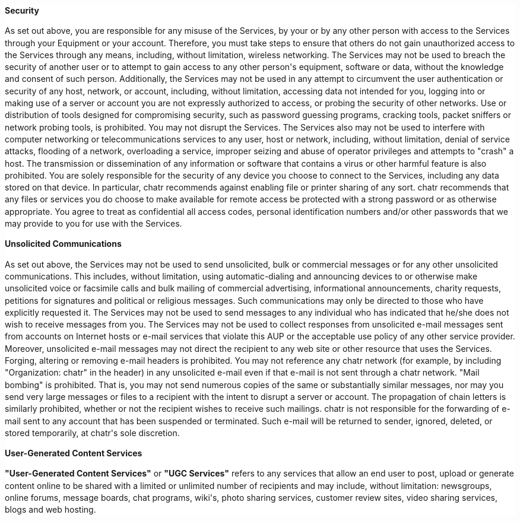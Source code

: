 **Security**

As set out above, you are responsible for any misuse of the Services, by your or by any other person with access to the Services through your Equipment or your account. Therefore, you must take steps to ensure that others do not gain unauthorized access to the Services through any means, including, without limitation, wireless networking. The Services may not be used to breach the security of another user or to attempt to gain access to any other person's equipment, software or data, without the knowledge and consent of such person. Additionally, the Services may not be used in any attempt to circumvent the user authentication or security of any host, network, or account, including, without limitation, accessing data not intended for you, logging into or making use of a server or account you are not expressly authorized to access, or probing the security of other networks. Use or distribution of tools designed for compromising security, such as password guessing programs, cracking tools, packet sniffers or network probing tools, is prohibited. You may not disrupt the Services. The Services also may not be used to interfere with computer networking or telecommunications services to any user, host or network, including, without limitation, denial of service attacks, flooding of a network, overloading a service, improper seizing and abuse of operator privileges and attempts to "crash" a host. The transmission or dissemination of any information or software that contains a virus or other harmful feature is also prohibited. You are solely responsible for the security of any device you choose to connect to the Services, including any data stored on that device. In particular, chatr recommends against enabling file or printer sharing of any sort. chatr recommends that any files or services you do choose to make available for remote access be protected with a strong password or as otherwise appropriate. You agree to treat as confidential all access codes, personal identification numbers and/or other passwords that we may provide to you for use with the Services.

**Unsolicited Communications**

As set out above, the Services may not be used to send unsolicited, bulk or commercial messages or for any other unsolicited communications. This includes, without limitation, using automatic-dialing and announcing devices to or otherwise make unsolicited voice or facsimile calls and bulk mailing of commercial advertising, informational announcements, charity requests, petitions for signatures and political or religious messages. Such communications may only be directed to those who have explicitly requested it. The Services may not be used to send messages to any individual who has indicated that he/she does not wish to receive messages from you. The Services may not be used to collect responses from unsolicited e-mail messages sent from accounts on Internet hosts or e-mail services that violate this AUP or the acceptable use policy of any other service provider. Moreover, unsolicited e-mail messages may not direct the recipient to any web site or other resource that uses the Services. Forging, altering or removing e-mail headers is prohibited. You may not reference any chatr network (for example, by including "Organization: chatr" in the header) in any unsolicited e-mail even if that e-mail is not sent through a chatr network. "Mail bombing" is prohibited. That is, you may not send numerous copies of the same or substantially similar messages, nor may you send very large messages or files to a recipient with the intent to disrupt a server or account. The propagation of chain letters is similarly prohibited, whether or not the recipient wishes to receive such mailings. chatr is not responsible for the forwarding of e-mail sent to any account that has been suspended or terminated. Such e-mail will be returned to sender, ignored, deleted, or stored temporarily, at chatr's sole discretion.

**User-Generated Content Services**

**"User-Generated Content Services"** or **"UGC Services"** refers to any services that allow an end user to post, upload or generate content online to be shared with a limited or unlimited number of recipients and may include, without limitation: newsgroups, online forums, message boards, chat programs, wiki's, photo sharing services, customer review sites, video sharing services, blogs and web hosting.

